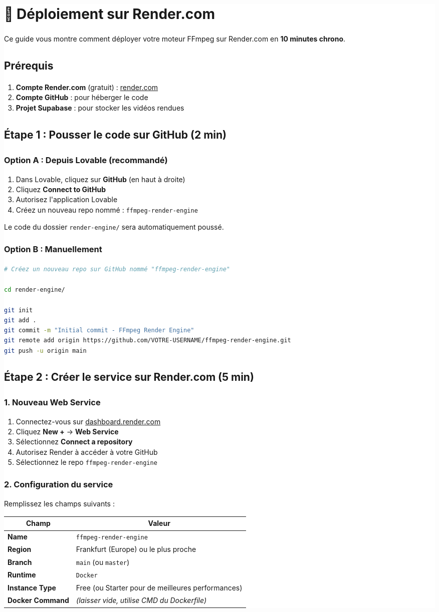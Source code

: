# 🚀 Déploiement sur Render.com

Ce guide vous montre comment déployer votre moteur FFmpeg sur Render.com en **10 minutes chrono**.

## Prérequis

1. **Compte Render.com** (gratuit) : [render.com](https://render.com)
2. **Compte GitHub** : pour héberger le code
3. **Projet Supabase** : pour stocker les vidéos rendues

## Étape 1 : Pousser le code sur GitHub (2 min)

### Option A : Depuis Lovable (recommandé)

1. Dans Lovable, cliquez sur **GitHub** (en haut à droite)
2. Cliquez **Connect to GitHub**
3. Autorisez l'application Lovable
4. Créez un nouveau repo nommé : `ffmpeg-render-engine`

Le code du dossier `render-engine/` sera automatiquement poussé.

### Option B : Manuellement

```bash
# Créez un nouveau repo sur GitHub nommé "ffmpeg-render-engine"

cd render-engine/

git init
git add .
git commit -m "Initial commit - FFmpeg Render Engine"
git remote add origin https://github.com/VOTRE-USERNAME/ffmpeg-render-engine.git
git push -u origin main
```

## Étape 2 : Créer le service sur Render.com (5 min)

### 1. Nouveau Web Service

1. Connectez-vous sur [dashboard.render.com](https://dashboard.render.com)
2. Cliquez **New +** → **Web Service**
3. Sélectionnez **Connect a repository**
4. Autorisez Render à accéder à votre GitHub
5. Sélectionnez le repo `ffmpeg-render-engine`

### 2. Configuration du service

Remplissez les champs suivants :

| Champ | Valeur |
|-------|--------|
| **Name** | `ffmpeg-render-engine` |
| **Region** | Frankfurt (Europe) ou le plus proche |
| **Branch** | `main` (ou `master`) |
| **Runtime** | `Docker` |
| **Instance Type** | Free (ou Starter pour de meilleures performances) |
| **Docker Command** | *(laisser vide, utilise CMD du Dockerfile)* |
